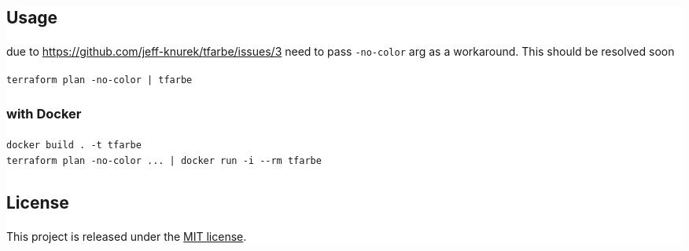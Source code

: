 ## Usage

due to https://github.com/jeff-knurek/tfarbe/issues/3 need to pass `-no-color` arg as a workaround. This should be resolved soon

```
terraform plan -no-color | tfarbe
```

### with Docker

```
docker build . -t tfarbe
terraform plan -no-color ... | docker run -i --rm tfarbe
```

## License

This project is released under the [MIT license](LICENSE).
